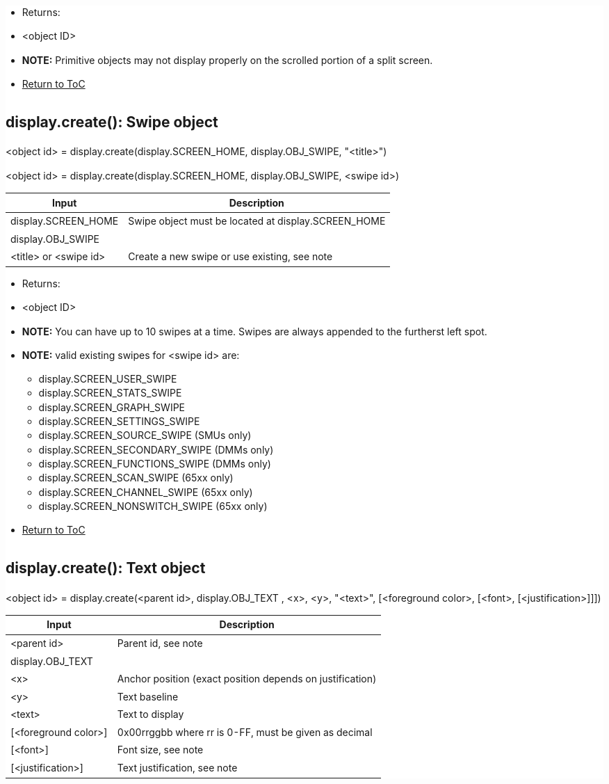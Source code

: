 - Returns:

- \<object ID\>

- **NOTE:** Primitive objects may not display properly on the scrolled portion of a split screen.

- [Return to ToC](#table-of-contents)

## display.create(): Swipe object
\<object id\> = display.create(display.SCREEN\_HOME, display.OBJ\_SWIPE, "\<title\>")

\<object id\> = display.create(display.SCREEN\_HOME, display.OBJ\_SWIPE, \<swipe id\>)

| Input | Description |
| --| --|
| display.SCREEN\_HOME | Swipe object must be located at display.SCREEN\_HOME |
| display.OBJ\_SWIPE | |
| \<title\> or \<swipe id\> | Create a new swipe or use existing, see note |

- Returns:

- \<object ID\>

- **NOTE:** You can have up to 10 swipes at a time. Swipes are always appended to the furtherst left spot.

- **NOTE:** valid existing swipes for \<swipe id\> are:
  - display.SCREEN\_USER\_SWIPE
  - display.SCREEN\_STATS\_SWIPE
  - display.SCREEN\_GRAPH\_SWIPE
  - display.SCREEN\_SETTINGS\_SWIPE
  - display.SCREEN\_SOURCE\_SWIPE (SMUs only)
  - display.SCREEN\_SECONDARY\_SWIPE (DMMs only)
  - display.SCREEN\_FUNCTIONS\_SWIPE (DMMs only)
  - display.SCREEN\_SCAN_SWIPE (65xx only)
  - display.SCREEN\_CHANNEL\_SWIPE (65xx only)
  - display.SCREEN\_NONSWITCH\_SWIPE (65xx only)

- [Return to ToC](#table-of-contents)

## display.create(): Text object
\<object id\> = display.create(\<parent id\>, display.OBJ\_TEXT , \<x\>, \<y\>, "\<text\>", \[\<foreground color\>, \[\<font\>, \[\<justification\>\]\]\])

| Input | Description |
| --| --|
| \<parent id\> | Parent id, see note |
| display.OBJ\_TEXT | |
| \<x\> | Anchor position (exact position depends on justification) |
| \<y\> | Text baseline |
| \<text\> | Text to display |
| [\<foreground color\>] | 0x00rrggbb where rr is 0-FF, must be given as decimal |
| [\<font\>] | Font size, see note |
| [\<justification\>] | Text justification, see note |
